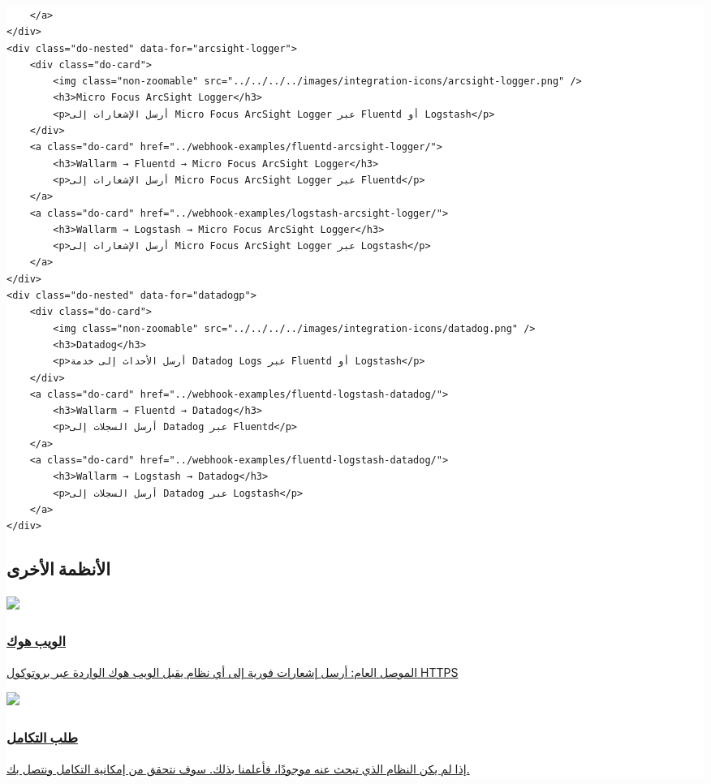         </a>
    </div>
    <div class="do-nested" data-for="arcsight-logger">
        <div class="do-card">
            <img class="non-zoomable" src="../../../../images/integration-icons/arcsight-logger.png" />
            <h3>Micro Focus ArcSight Logger</h3>
            <p>أرسل الإشعارات إلى Micro Focus ArcSight Logger عبر Fluentd أو Logstash</p>
        </div>
        <a class="do-card" href="../webhook-examples/fluentd-arcsight-logger/">
            <h3>Wallarm → Fluentd → Micro Focus ArcSight Logger</h3>
            <p>أرسل الإشعارات إلى Micro Focus ArcSight Logger عبر Fluentd</p>
        </a>
        <a class="do-card" href="../webhook-examples/logstash-arcsight-logger/">
            <h3>Wallarm → Logstash → Micro Focus ArcSight Logger</h3>
            <p>أرسل الإشعارات إلى Micro Focus ArcSight Logger عبر Logstash</p>
        </a>
    </div>
    <div class="do-nested" data-for="datadogp">
        <div class="do-card">
            <img class="non-zoomable" src="../../../../images/integration-icons/datadog.png" />
            <h3>Datadog</h3>
            <p>أرسل الأحداث إلى خدمة Datadog Logs عبر Fluentd أو Logstash</p>
        </div>
        <a class="do-card" href="../webhook-examples/fluentd-logstash-datadog/">
            <h3>Wallarm → Fluentd → Datadog</h3>
            <p>أرسل السجلات إلى Datadog عبر Fluentd</p>
        </a>
        <a class="do-card" href="../webhook-examples/fluentd-logstash-datadog/">
            <h3>Wallarm → Logstash → Datadog</h3>
            <p>أرسل السجلات إلى Datadog عبر Logstash</p>
        </a>
    </div>
</div>

## الأنظمة الأخرى

<div class="do-section">
    <div class="do-main">
        <a class="do-card" href="../webhook/">
            <img class="non-zoomable" src="../../../../images/integration-icons/webhook.svg" />
            <h3>الويب هوك</h3>
            <p>الموصل العام: أرسل إشعارات فورية إلى أي نظام يقبل الويب هوك الواردة عبر بروتوكول HTTPS</p>
        </a>
        <a class="do-card" href="mailto:sales@wallarm.com?subject=Request%20for%20integration%20between%20Wallarm%20and%20<SYSTEM>&body=Hello%20Wallarm%20Sales%20Team%2C%0AIn%20Wallarm%2C%20the%20integration%20with%20<SYSTEM>%20is%20not%20presented%2C%20although%20the%20ability%20to%20integrate%20with%20this%20system%20would%20be%20benefitial%20for%20us.%0A%0AWe%20would%20be%20grateful%20if%20you%20could%20consider%20the%20technical%20feasibility%20of%20this%20integration%20and%20are%20ready%20to%20schedule%20a%20call%20with%20you%20to%20discuss%20our%20requirements%20in%20detail.%0A%0AWe%20are%20looking%20forward%20to%20your%20response.">
            <img class="non-zoomable" src="../../../../images/integration-icons/other-system.svg" />
            <h3>طلب التكامل</h3>
            <p>إذا لم يكن النظام الذي تبحث عنه موجودًا، فأعلمنا بذلك. سوف نتحقق من إمكانية التكامل ونتصل بك.</p>
        </a>
    </div>
</div>

<script src="/supported-platforms.min.js?v=1"></script>